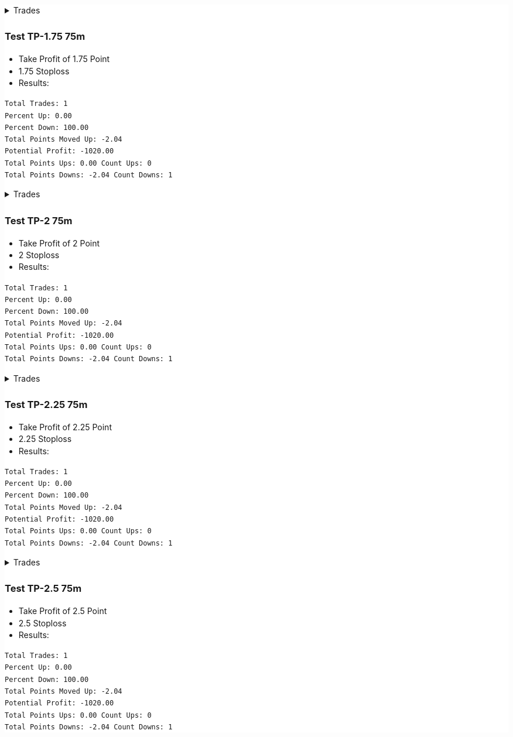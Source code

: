 <details><summary>Trades</summary></details>

### Test TP-1.75 75m
* Take Profit of 1.75 Point
* 1.75 Stoploss
* Results:
```
Total Trades: 1
Percent Up: 0.00
Percent Down: 100.00
Total Points Moved Up: -2.04
Potential Profit: -1020.00
Total Points Ups: 0.00 Count Ups: 0
Total Points Downs: -2.04 Count Downs: 1
```

<details><summary>Trades</summary></details>

### Test TP-2 75m
* Take Profit of 2 Point
* 2 Stoploss
* Results:
```
Total Trades: 1
Percent Up: 0.00
Percent Down: 100.00
Total Points Moved Up: -2.04
Potential Profit: -1020.00
Total Points Ups: 0.00 Count Ups: 0
Total Points Downs: -2.04 Count Downs: 1
```

<details><summary>Trades</summary></details>

### Test TP-2.25 75m
* Take Profit of 2.25 Point
* 2.25 Stoploss
* Results:
```
Total Trades: 1
Percent Up: 0.00
Percent Down: 100.00
Total Points Moved Up: -2.04
Potential Profit: -1020.00
Total Points Ups: 0.00 Count Ups: 0
Total Points Downs: -2.04 Count Downs: 1
```

<details><summary>Trades</summary></details>

### Test TP-2.5 75m
* Take Profit of 2.5 Point
* 2.5 Stoploss
* Results:
```
Total Trades: 1
Percent Up: 0.00
Percent Down: 100.00
Total Points Moved Up: -2.04
Potential Profit: -1020.00
Total Points Ups: 0.00 Count Ups: 0
Total Points Downs: -2.04 Count Downs: 1
```
